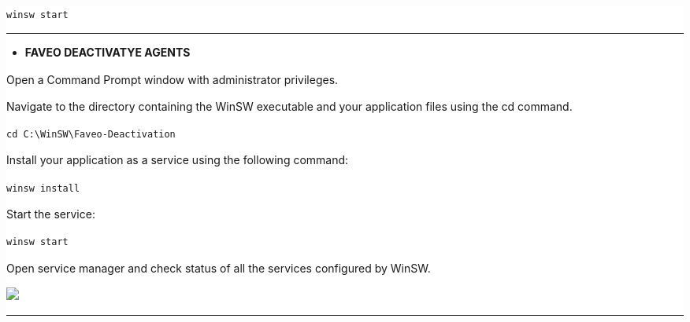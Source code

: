 ```
winsw start
```

---
- **FAVEO DEACTIVATYE AGENTS**

Open a Command Prompt window with administrator privileges.

Navigate to the directory containing the WinSW executable and your application files using the cd command.

```
cd C:\WinSW\Faveo-Deactivation
```
Install your application as a service using the following command:

```
winsw install
```

Start the service:

```
winsw start
```

Open service manager and check status of all the services configured by WinSW.

<img src="https://raw.githubusercontent.com/ladybirdweb/faveo-server-images/master/_docs/installation/providers/enterprise/windows-images/redis20.png" style=" width:400px">

---